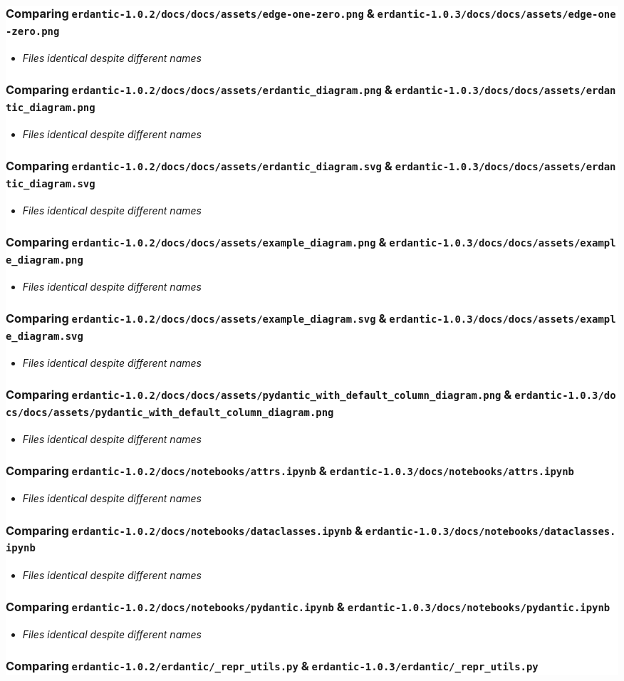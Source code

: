 ### Comparing `erdantic-1.0.2/docs/docs/assets/edge-one-zero.png` & `erdantic-1.0.3/docs/docs/assets/edge-one-zero.png`

 * *Files identical despite different names*

### Comparing `erdantic-1.0.2/docs/docs/assets/erdantic_diagram.png` & `erdantic-1.0.3/docs/docs/assets/erdantic_diagram.png`

 * *Files identical despite different names*

### Comparing `erdantic-1.0.2/docs/docs/assets/erdantic_diagram.svg` & `erdantic-1.0.3/docs/docs/assets/erdantic_diagram.svg`

 * *Files identical despite different names*

### Comparing `erdantic-1.0.2/docs/docs/assets/example_diagram.png` & `erdantic-1.0.3/docs/docs/assets/example_diagram.png`

 * *Files identical despite different names*

### Comparing `erdantic-1.0.2/docs/docs/assets/example_diagram.svg` & `erdantic-1.0.3/docs/docs/assets/example_diagram.svg`

 * *Files identical despite different names*

### Comparing `erdantic-1.0.2/docs/docs/assets/pydantic_with_default_column_diagram.png` & `erdantic-1.0.3/docs/docs/assets/pydantic_with_default_column_diagram.png`

 * *Files identical despite different names*

### Comparing `erdantic-1.0.2/docs/notebooks/attrs.ipynb` & `erdantic-1.0.3/docs/notebooks/attrs.ipynb`

 * *Files identical despite different names*

### Comparing `erdantic-1.0.2/docs/notebooks/dataclasses.ipynb` & `erdantic-1.0.3/docs/notebooks/dataclasses.ipynb`

 * *Files identical despite different names*

### Comparing `erdantic-1.0.2/docs/notebooks/pydantic.ipynb` & `erdantic-1.0.3/docs/notebooks/pydantic.ipynb`

 * *Files identical despite different names*

### Comparing `erdantic-1.0.2/erdantic/_repr_utils.py` & `erdantic-1.0.3/erdantic/_repr_utils.py`
